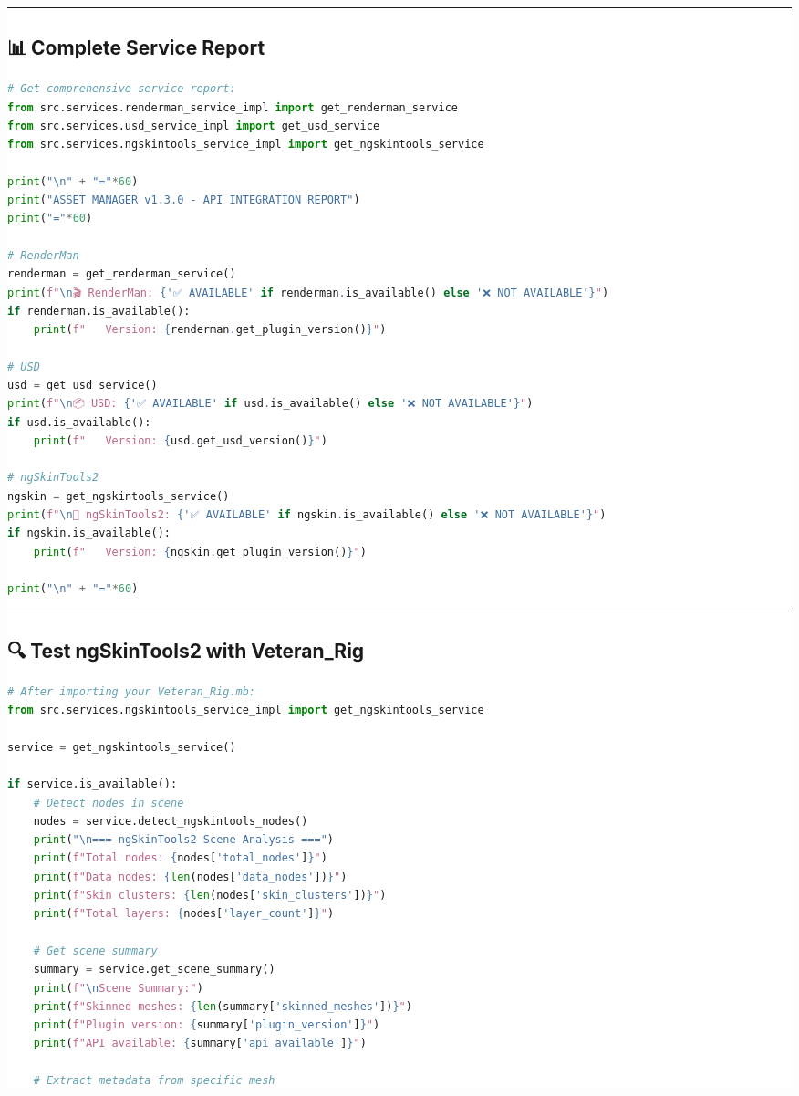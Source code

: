 ```python
```

---

## 📊 Complete Service Report

```python
# Get comprehensive service report:
from src.services.renderman_service_impl import get_renderman_service
from src.services.usd_service_impl import get_usd_service
from src.services.ngskintools_service_impl import get_ngskintools_service

print("\n" + "="*60)
print("ASSET MANAGER v1.3.0 - API INTEGRATION REPORT")
print("="*60)

# RenderMan
renderman = get_renderman_service()
print(f"\n🎬 RenderMan: {'✅ AVAILABLE' if renderman.is_available() else '❌ NOT AVAILABLE'}")
if renderman.is_available():
    print(f"   Version: {renderman.get_plugin_version()}")

# USD
usd = get_usd_service()
print(f"\n📦 USD: {'✅ AVAILABLE' if usd.is_available() else '❌ NOT AVAILABLE'}")
if usd.is_available():
    print(f"   Version: {usd.get_usd_version()}")

# ngSkinTools2
ngskin = get_ngskintools_service()
print(f"\n🎨 ngSkinTools2: {'✅ AVAILABLE' if ngskin.is_available() else '❌ NOT AVAILABLE'}")
if ngskin.is_available():
    print(f"   Version: {ngskin.get_plugin_version()}")

print("\n" + "="*60)
```

---

## 🔍 Test ngSkinTools2 with Veteran_Rig

```python
# After importing your Veteran_Rig.mb:
from src.services.ngskintools_service_impl import get_ngskintools_service

service = get_ngskintools_service()

if service.is_available():
    # Detect nodes in scene
    nodes = service.detect_ngskintools_nodes()
    print("\n=== ngSkinTools2 Scene Analysis ===")
    print(f"Total nodes: {nodes['total_nodes']}")
    print(f"Data nodes: {len(nodes['data_nodes'])}")
    print(f"Skin clusters: {len(nodes['skin_clusters'])}")
    print(f"Total layers: {nodes['layer_count']}")
    
    # Get scene summary
    summary = service.get_scene_summary()
    print(f"\nScene Summary:")
    print(f"Skinned meshes: {len(summary['skinned_meshes'])}")
    print(f"Plugin version: {summary['plugin_version']}")
    print(f"API available: {summary['api_available']}")
    
    # Extract metadata from specific mesh
```